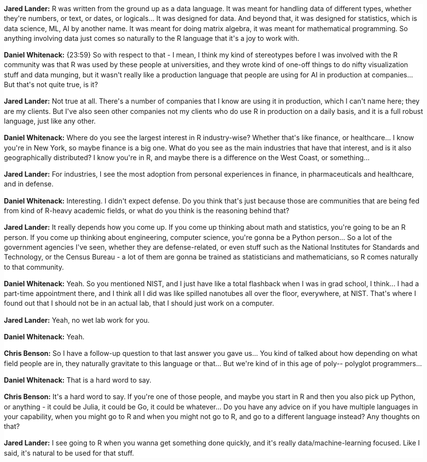 **Jared Lander:** R was written from the ground up as a data language. It was meant for handling data of different types, whether they're numbers, or text, or dates, or logicals... It was designed for data. And beyond that, it was designed for statistics, which is data science, ML, AI by another name. It was meant for doing matrix algebra, it was meant for mathematical programming. So anything involving data just comes so naturally to the R language that it's a joy to work with.

**Daniel Whitenack:** \{23:59\} So with respect to that - I mean, I think my kind of stereotypes before I was involved with the R community was that R was used by these people at universities, and they wrote kind of one-off things to do nifty visualization stuff and data munging, but it wasn't really like a production language that people are using for AI in production at companies... But that's not quite true, is it?

**Jared Lander:** Not true at all. There's a number of companies that I know are using it in production, which I can't name here; they are my clients. But I've also seen other companies not my clients who do use R in production on a daily basis, and it is a full robust language, just like any other.

**Daniel Whitenack:** Where do you see the largest interest in R industry-wise? Whether that's like finance, or healthcare... I know you're in New York, so maybe finance is a big one. What do you see as the main industries that have that interest, and is it also geographically distributed? I know you're in R, and maybe there is a difference on the West Coast, or something...

**Jared Lander:** For industries, I see the most adoption from personal experiences in finance, in pharmaceuticals and healthcare, and in defense.

**Daniel Whitenack:** Interesting. I didn't expect defense. Do you think that's just because those are communities that are being fed from kind of R-heavy academic fields, or what do you think is the reasoning behind that?

**Jared Lander:** It really depends how you come up. If you come up thinking about math and statistics, you're going to be an R person. If you come up thinking about engineering, computer science, you're gonna be a Python person... So a lot of the government agencies I've seen, whether they are defense-related, or even stuff such as the National Institutes for Standards and Technology, or the Census Bureau - a lot of them are gonna be trained as statisticians and mathematicians, so R comes naturally to that community.

**Daniel Whitenack:** Yeah. So you mentioned NIST, and I just have like a total flashback when I was in grad school, I think... I had a part-time appointment there, and I think all I did was like spilled nanotubes all over the floor, everywhere, at NIST. That's where I found out that I should not be in an actual lab, that I should just work on a computer.

**Jared Lander:** Yeah, no wet lab work for you.

**Daniel Whitenack:** Yeah.

**Chris Benson:** So I have a follow-up question to that last answer you gave us... You kind of talked about how depending on what field people are in, they naturally gravitate to this language or that... But we're kind of in this age of poly-- polyglot programmers...

**Daniel Whitenack:** That is a hard word to say.

**Chris Benson:** It's a hard word to say. If you're one of those people, and maybe you start in R and then you also pick up Python, or anything - it could be Julia, it could be Go, it could be whatever... Do you have any advice on if you have multiple languages in your capability, when you might go to R and when you might not go to R, and go to a different language instead? Any thoughts on that?

**Jared Lander:** I see going to R when you wanna get something done quickly, and it's really data/machine-learning focused. Like I said, it's natural to be used for that stuff.
